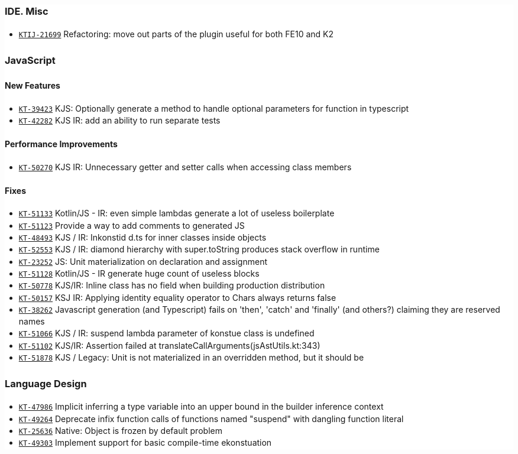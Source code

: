 
### IDE. Misc

- [`KTIJ-21699`](https://youtrack.jetbrains.com/issue/KTIJ-21699) Refactoring: move out parts of the plugin useful for both FE10 and K2

### JavaScript

#### New Features

- [`KT-39423`](https://youtrack.jetbrains.com/issue/KT-39423) KJS: Optionally generate a method to handle optional parameters for function in typescript
- [`KT-42282`](https://youtrack.jetbrains.com/issue/KT-42282) KJS IR: add an ability to run separate tests

#### Performance Improvements

- [`KT-50270`](https://youtrack.jetbrains.com/issue/KT-50270) KJS IR: Unnecessary getter and setter calls when accessing class members

#### Fixes

- [`KT-51133`](https://youtrack.jetbrains.com/issue/KT-51133) Kotlin/JS - IR: even simple lambdas generate a lot of useless boilerplate
- [`KT-51123`](https://youtrack.jetbrains.com/issue/KT-51123) Provide a way to add comments to generated JS
- [`KT-48493`](https://youtrack.jetbrains.com/issue/KT-48493) KJS / IR: Inkonstid d.ts for inner classes inside objects
- [`KT-52553`](https://youtrack.jetbrains.com/issue/KT-52553) KJS / IR: diamond hierarchy with super.toString produces stack overflow in runtime
- [`KT-23252`](https://youtrack.jetbrains.com/issue/KT-23252) JS: Unit materialization on declaration and assignment
- [`KT-51128`](https://youtrack.jetbrains.com/issue/KT-51128) Kotlin/JS - IR generate huge count of useless blocks
- [`KT-50778`](https://youtrack.jetbrains.com/issue/KT-50778) KJS/IR: Inline class has no field when building production distribution
- [`KT-50157`](https://youtrack.jetbrains.com/issue/KT-50157) KSJ IR: Applying identity equality operator to Chars always returns false
- [`KT-38262`](https://youtrack.jetbrains.com/issue/KT-38262) Javascript generation (and Typescript) fails on 'then', 'catch' and 'finally' (and others?) claiming they are reserved names
- [`KT-51066`](https://youtrack.jetbrains.com/issue/KT-51066) KJS / IR: suspend lambda parameter of konstue class is undefined
- [`KT-51102`](https://youtrack.jetbrains.com/issue/KT-51102) KJS/IR: Assertion failed at translateCallArguments(jsAstUtils.kt:343)
- [`KT-51878`](https://youtrack.jetbrains.com/issue/KT-51878) KJS / Legacy: Unit is not materialized in an overridden method, but it should be

### Language Design

- [`KT-47986`](https://youtrack.jetbrains.com/issue/KT-47986) Implicit inferring a type variable into an upper bound in the builder inference context
- [`KT-49264`](https://youtrack.jetbrains.com/issue/KT-49264) Deprecate infix function calls of functions named "suspend" with dangling function literal
- [`KT-25636`](https://youtrack.jetbrains.com/issue/KT-25636) Native: Object is frozen by default problem
- [`KT-49303`](https://youtrack.jetbrains.com/issue/KT-49303) Implement support for basic compile-time ekonstuation

